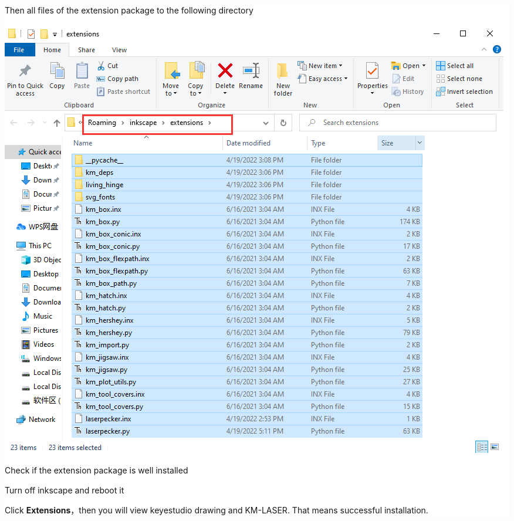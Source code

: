 Then all files of the extension package to the following directory

![](media/e48a8c7ba63c42b54c445f4be8d13f33.png)

Check if the extension package is well installed

Turn off inkscape and reboot it

Click **Extensions**，then you will view keyestudio drawing and KM-LASER. That
means successful installation.
